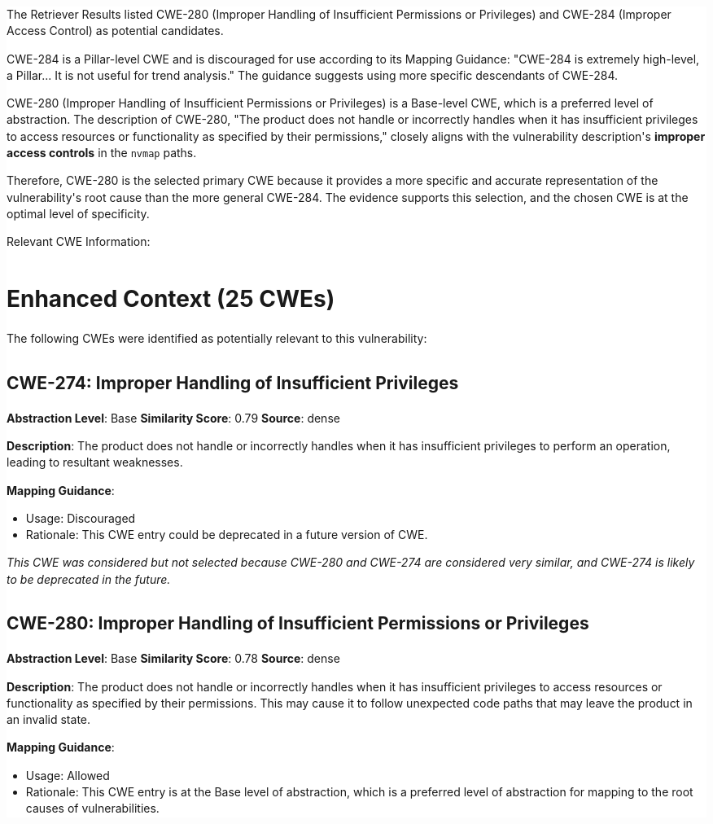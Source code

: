The Retriever Results listed CWE-280 (Improper Handling of Insufficient Permissions or Privileges) and CWE-284 (Improper Access Control) as potential candidates.

CWE-284 is a Pillar-level CWE and is discouraged for use according to its Mapping Guidance: "CWE-284 is extremely high-level, a Pillar... It is not useful for trend analysis." The guidance suggests using more specific descendants of CWE-284.

CWE-280 (Improper Handling of Insufficient Permissions or Privileges) is a Base-level CWE, which is a preferred level of abstraction. The description of CWE-280, "The product does not handle or incorrectly handles when it has insufficient privileges to access resources or functionality as specified by their permissions," closely aligns with the vulnerability description's **improper access controls** in the `nvmap` paths.

Therefore, CWE-280 is the selected primary CWE because it provides a more specific and accurate representation of the vulnerability's root cause than the more general CWE-284. The evidence supports this selection, and the chosen CWE is at the optimal level of specificity.

Relevant CWE Information:

# Enhanced Context (25 CWEs)
The following CWEs were identified as potentially relevant to this vulnerability:

## CWE-274: Improper Handling of Insufficient Privileges
**Abstraction Level**: Base
**Similarity Score**: 0.79
**Source**: dense

**Description**:
The product does not handle or incorrectly handles when it has insufficient privileges to perform an operation, leading to resultant weaknesses.

**Mapping Guidance**:
- Usage: Discouraged
- Rationale: This CWE entry could be deprecated in a future version of CWE.

*This CWE was considered but not selected because CWE-280 and CWE-274 are considered very similar, and CWE-274 is likely to be deprecated in the future.*

## CWE-280: Improper Handling of Insufficient Permissions or Privileges 
**Abstraction Level**: Base
**Similarity Score**: 0.78
**Source**: dense

**Description**:
The product does not handle or incorrectly handles when it has insufficient privileges to access resources or functionality as specified by their permissions. This may cause it to follow unexpected code paths that may leave the product in an invalid state.

**Mapping Guidance**:
- Usage: Allowed
- Rationale: This CWE entry is at the Base level of abstraction, which is a preferred level of abstraction for mapping to the root causes of vulnerabilities.
